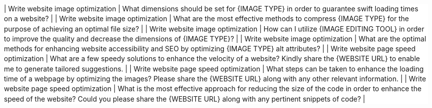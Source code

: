| Write website image optimization                | What dimensions should be set for {IMAGE TYPE} in order to guarantee swift loading times on a website?                                                                                                                                                                                                                                                                                                                                                                                                                                                                                                                                                                                                                                                                                   |
| Write website image optimization                | What are the most effective methods to compress {IMAGE TYPE} for the purpose of achieving an optimal file size?                                                                                                                                                                                                                                                                                                                                                                                                                                                                                                                                                                                                                                                                          |
| Write website image optimization                | How can I utilize {IMAGE EDITING TOOL} in order to improve the quality and decrease the dimensions of {IMAGE TYPE}?                                                                                                                                                                                                                                                                                                                                                                                                                                                                                                                                                                                                                                                                      |
| Write website image optimization                | What are the optimal methods for enhancing website accessibility and SEO by optimizing {IMAGE TYPE} alt attributes?                                                                                                                                                                                                                                                                                                                                                                                                                                                                                                                                                                                                                                                                      |
| Write website page speed optimization           | What are a few speedy solutions to enhance the velocity of a website? Kindly share the {WEBSITE URL} to enable me to generate tailored suggestions.                                                                                                                                                                                                                                                                                                                                                                                                                                                                                                                                                                                                                                      |
| Write website page speed optimization           | What steps can be taken to enhance the loading time of a webpage by optimizing the images? Please share the {WEBSITE URL} along with any other relevant information.                                                                                                                                                                                                                                                                                                                                                                                                                                                                                                                                                                                                                     |
| Write website page speed optimization           | What is the most effective approach for reducing the size of the code in order to enhance the speed of the website? Could you please share the {WEBSITE URL} along with any pertinent snippets of code?                                                                                                                                                                                                                                                                                                                                                                                                                                                                                                                                                                                  |
